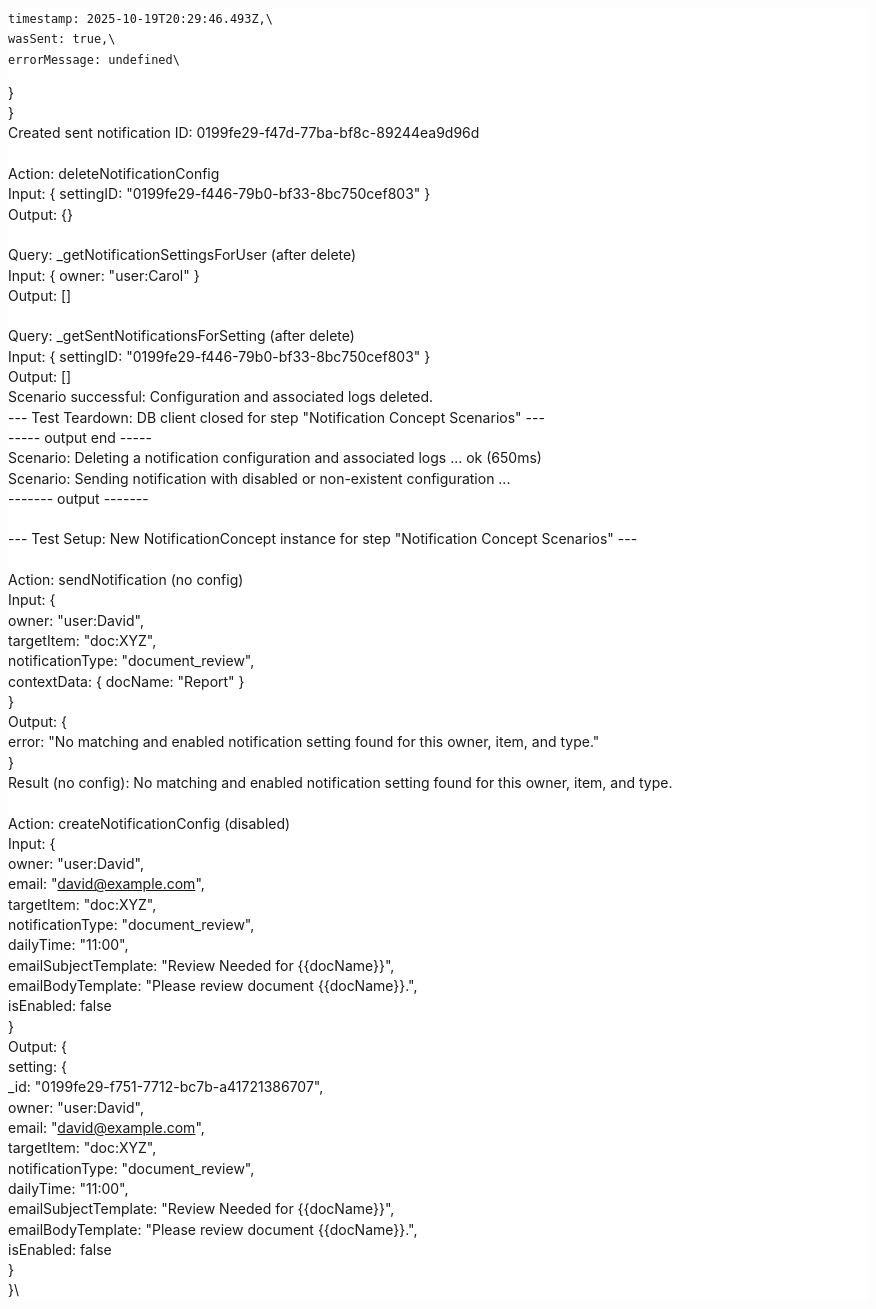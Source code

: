     timestamp: 2025-10-19T20:29:46.493Z,\
    wasSent: true,\
    errorMessage: undefined\
  }\
}\
Created sent notification ID: 0199fe29-f47d-77ba-bf8c-89244ea9d96d\
\
Action: deleteNotificationConfig\
Input: { settingID: "0199fe29-f446-79b0-bf33-8bc750cef803" }\
Output: {}\
\
Query: _getNotificationSettingsForUser (after delete)\
Input: { owner: "user:Carol" }\
Output: []\
\
Query: _getSentNotificationsForSetting (after delete)\
Input: { settingID: "0199fe29-f446-79b0-bf33-8bc750cef803" }\
Output: []\
Scenario successful: Configuration and associated logs deleted.\
--- Test Teardown: DB client closed for step "Notification Concept Scenarios" ---\
----- output end -----\
  Scenario: Deleting a notification configuration and associated logs ... ok (650ms)\
  Scenario: Sending notification with disabled or non-existent configuration ...\
------- output -------\
\
--- Test Setup: New NotificationConcept instance for step "Notification Concept Scenarios" ---\
\
Action: sendNotification (no config)\
Input: {\
  owner: "user:David",\
  targetItem: "doc:XYZ",\
  notificationType: "document_review",\
  contextData: { docName: "Report" }\
}\
Output: {\
  error: "No matching and enabled notification setting found for this owner, item, and type."\
}\
Result (no config): No matching and enabled notification setting found for this owner, item, and type.\
\
Action: createNotificationConfig (disabled)\
Input: {\
  owner: "user:David",\
  email: "david@example.com",\
  targetItem: "doc:XYZ",\
  notificationType: "document_review",\
  dailyTime: "11:00",\
  emailSubjectTemplate: "Review Needed for {{docName}}",\
  emailBodyTemplate: "Please review document {{docName}}.",\
  isEnabled: false\
}\
Output: {\
  setting: {\
    _id: "0199fe29-f751-7712-bc7b-a41721386707",\
    owner: "user:David",\
    email: "david@example.com",\
    targetItem: "doc:XYZ",\
    notificationType: "document_review",\
    dailyTime: "11:00",\
    emailSubjectTemplate: "Review Needed for {{docName}}",\
    emailBodyTemplate: "Please review document {{docName}}.",\
    isEnabled: false\
  }\
}\